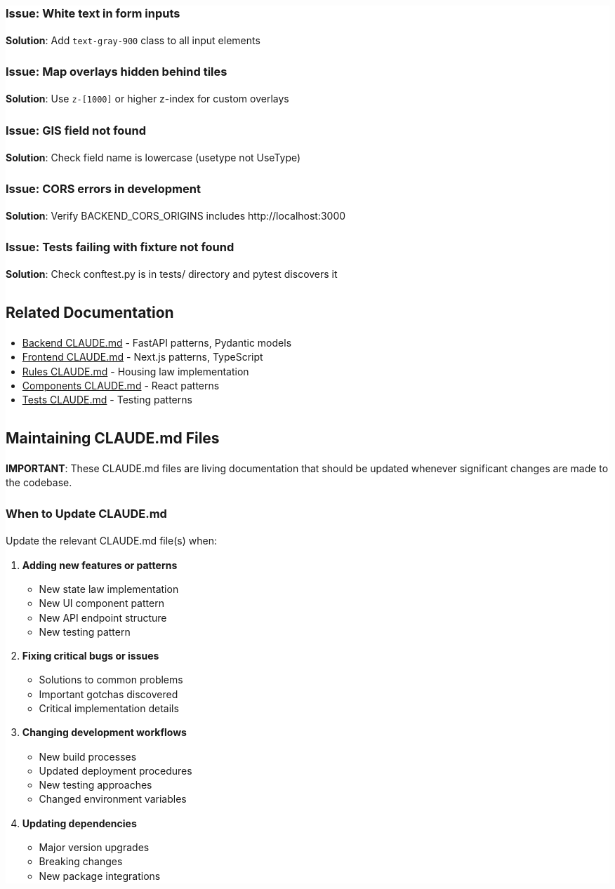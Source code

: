 ### Issue: White text in form inputs
**Solution**: Add `text-gray-900` class to all input elements

### Issue: Map overlays hidden behind tiles
**Solution**: Use `z-[1000]` or higher z-index for custom overlays

### Issue: GIS field not found
**Solution**: Check field name is lowercase (usetype not UseType)

### Issue: CORS errors in development
**Solution**: Verify BACKEND_CORS_ORIGINS includes http://localhost:3000

### Issue: Tests failing with fixture not found
**Solution**: Check conftest.py is in tests/ directory and pytest discovers it

## Related Documentation

- [Backend CLAUDE.md](app/CLAUDE.md) - FastAPI patterns, Pydantic models
- [Frontend CLAUDE.md](frontend/CLAUDE.md) - Next.js patterns, TypeScript
- [Rules CLAUDE.md](app/rules/CLAUDE.md) - Housing law implementation
- [Components CLAUDE.md](frontend/components/CLAUDE.md) - React patterns
- [Tests CLAUDE.md](tests/CLAUDE.md) - Testing patterns

## Maintaining CLAUDE.md Files

**IMPORTANT**: These CLAUDE.md files are living documentation that should be updated whenever significant changes are made to the codebase.

### When to Update CLAUDE.md

Update the relevant CLAUDE.md file(s) when:

1. **Adding new features or patterns**
   - New state law implementation
   - New UI component pattern
   - New API endpoint structure
   - New testing pattern

2. **Fixing critical bugs or issues**
   - Solutions to common problems
   - Important gotchas discovered
   - Critical implementation details

3. **Changing development workflows**
   - New build processes
   - Updated deployment procedures
   - New testing approaches
   - Changed environment variables

4. **Updating dependencies**
   - Major version upgrades
   - Breaking changes
   - New package integrations
